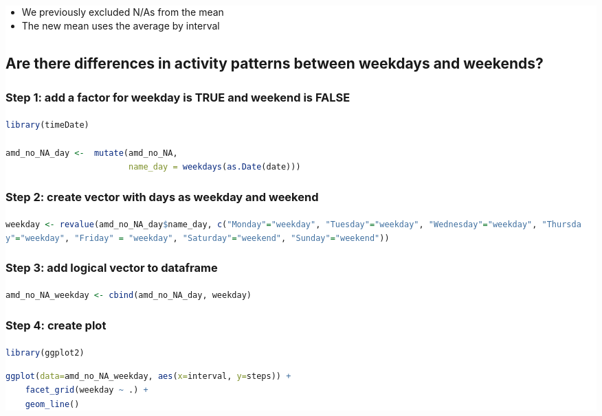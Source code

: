 - We previously excluded N/As from the mean
- The new mean uses the average by interval

## Are there differences in activity patterns between weekdays and weekends?
### Step 1: add a factor for weekday is TRUE and weekend is FALSE

```r
library(timeDate)

amd_no_NA_day <-  mutate(amd_no_NA, 
                         name_day = weekdays(as.Date(date)))
```

### Step 2: create vector with days as weekday and weekend

```r
weekday <- revalue(amd_no_NA_day$name_day, c("Monday"="weekday", "Tuesday"="weekday", "Wednesday"="weekday", "Thursday"="weekday", "Friday" = "weekday", "Saturday"="weekend", "Sunday"="weekend"))
```

### Step 3: add logical vector to dataframe

```r
amd_no_NA_weekday <- cbind(amd_no_NA_day, weekday)
```

### Step 4: create plot

```r
library(ggplot2)
```


```r
ggplot(data=amd_no_NA_weekday, aes(x=interval, y=steps)) +
    facet_grid(weekday ~ .) +
    geom_line()
```

